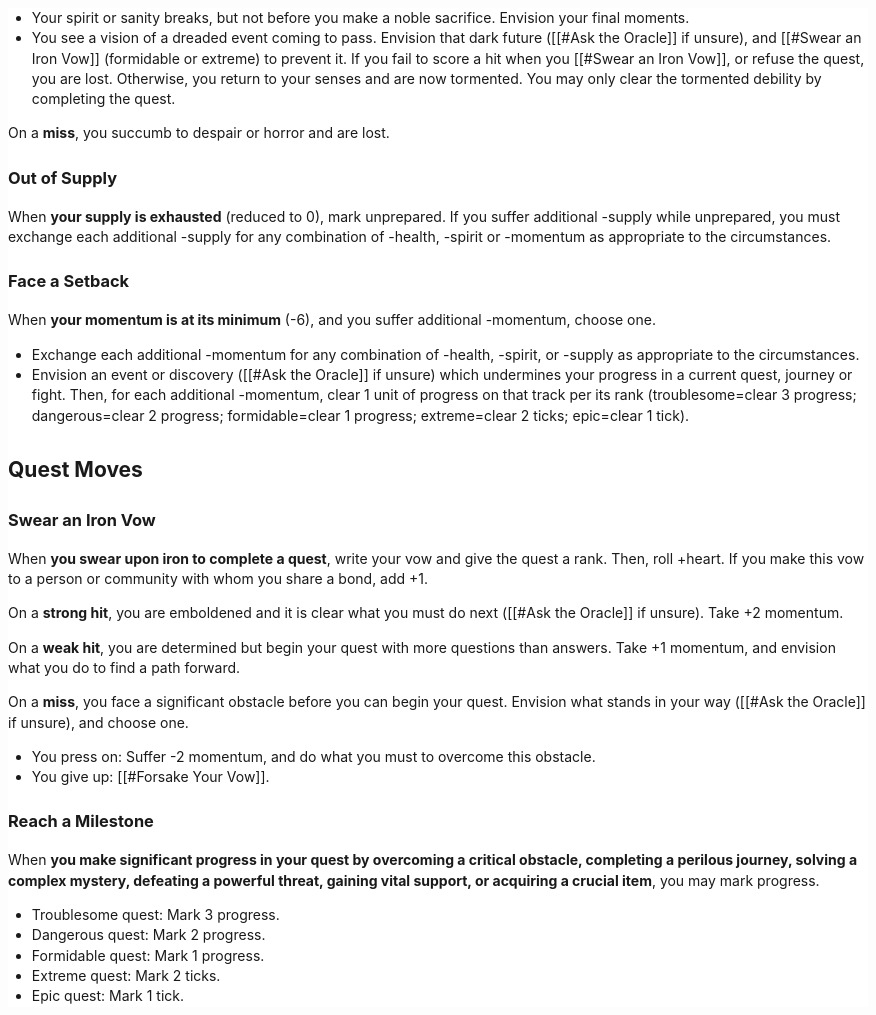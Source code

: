 * Your spirit or sanity breaks, but not before you make a noble sacrifice. Envision your final moments.
* You see a vision of a dreaded event coming to pass. Envision that dark future ([[#Ask the Oracle]] if unsure), and [[#Swear an Iron Vow]] (formidable or extreme) to prevent it. If you fail to score a hit when you [[#Swear an Iron Vow]], or refuse the quest, you are lost. Otherwise, you return to your senses and are now tormented. You may only clear the tormented debility by completing the quest.

On a **miss**, you succumb to despair or horror and are lost.

### Out of Supply

When **your supply is exhausted** (reduced to 0), mark unprepared. If you suffer additional -supply while unprepared, you must exchange each additional -supply for any combination of -health, -spirit or -momentum as appropriate to the circumstances.

### Face a Setback

When **your momentum is at its minimum** (-6), and you suffer additional -momentum, choose one.

* Exchange each additional -momentum for any combination of -health, -spirit, or -supply as appropriate to the circumstances.
* Envision an event or discovery ([[#Ask the Oracle]] if unsure) which undermines your progress in a current quest, journey or fight. Then, for each additional -momentum, clear 1 unit of progress on that track per its rank (troublesome=clear 3 progress; dangerous=clear 2 progress; formidable=clear 1 progress; extreme=clear 2 ticks; epic=clear 1 tick).

## Quest Moves

### Swear an Iron Vow

When **you swear upon iron to complete a quest**, write your vow and give the quest a rank. Then, roll +heart. If you make this vow to a person or community with whom you share a bond, add +1.

On a **strong hit**, you are emboldened and it is clear what you must do next ([[#Ask the Oracle]] if unsure). Take +2 momentum.

On a **weak hit**, you are determined but begin your quest with more questions than answers. Take +1 momentum, and envision what you do to find a path forward.

On a **miss**, you face a significant obstacle before you can begin your quest. Envision what stands in your way ([[#Ask the Oracle]] if unsure), and choose one.

* You press on: Suffer -2 momentum, and do what you must to overcome this obstacle.
* You give up: [[#Forsake Your Vow]].

### Reach a Milestone

When **you make significant progress in your quest by overcoming a critical obstacle, completing a perilous journey, solving a complex mystery, defeating a powerful threat, gaining vital support, or acquiring a crucial item**, you may mark progress.

* Troublesome quest: Mark 3 progress.
* Dangerous quest: Mark 2 progress.
* Formidable quest: Mark 1 progress.
* Extreme quest: Mark 2 ticks.
* Epic quest: Mark 1 tick.
